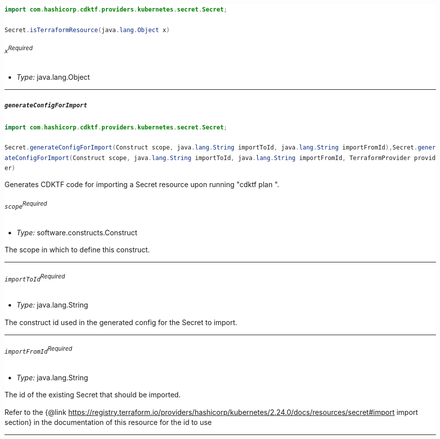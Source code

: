 ```java
import com.hashicorp.cdktf.providers.kubernetes.secret.Secret;

Secret.isTerraformResource(java.lang.Object x)
```

###### `x`<sup>Required</sup> <a name="x" id="@cdktf/provider-kubernetes.secret.Secret.isTerraformResource.parameter.x"></a>

- *Type:* java.lang.Object

---

##### `generateConfigForImport` <a name="generateConfigForImport" id="@cdktf/provider-kubernetes.secret.Secret.generateConfigForImport"></a>

```java
import com.hashicorp.cdktf.providers.kubernetes.secret.Secret;

Secret.generateConfigForImport(Construct scope, java.lang.String importToId, java.lang.String importFromId),Secret.generateConfigForImport(Construct scope, java.lang.String importToId, java.lang.String importFromId, TerraformProvider provider)
```

Generates CDKTF code for importing a Secret resource upon running "cdktf plan <stack-name>".

###### `scope`<sup>Required</sup> <a name="scope" id="@cdktf/provider-kubernetes.secret.Secret.generateConfigForImport.parameter.scope"></a>

- *Type:* software.constructs.Construct

The scope in which to define this construct.

---

###### `importToId`<sup>Required</sup> <a name="importToId" id="@cdktf/provider-kubernetes.secret.Secret.generateConfigForImport.parameter.importToId"></a>

- *Type:* java.lang.String

The construct id used in the generated config for the Secret to import.

---

###### `importFromId`<sup>Required</sup> <a name="importFromId" id="@cdktf/provider-kubernetes.secret.Secret.generateConfigForImport.parameter.importFromId"></a>

- *Type:* java.lang.String

The id of the existing Secret that should be imported.

Refer to the {@link https://registry.terraform.io/providers/hashicorp/kubernetes/2.24.0/docs/resources/secret#import import section} in the documentation of this resource for the id to use

---